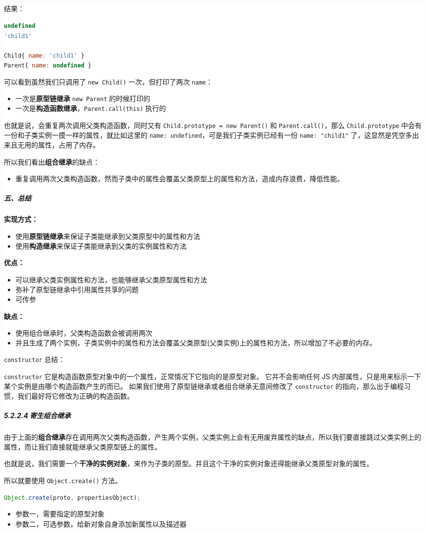 结果：

```js
undefined
'child1'

Child{ name: 'child1' }
Parent{ name: undefined }
```

可以看到虽然我们只调用了 `new Child()` 一次，但打印了两次 `name`：

- 一次是**原型链继承** `new Parent` 的时候打印的
- 一次是**构造函数继承**，`Parent.call(this)` 执行的

也就是说，会重复两次调用父类构造函数，同时又有 `Child.prototype = new Parent()` 和 `Parent.call()`，那么 `Child.prototype` 中会有一份和子类实例一摸一样的属性，就比如这里的 `name: undefined`，可是我们子类实例已经有一份 `name: "child1"` 了，这显然是凭空多出来且无用的属性，占用了内存。

所以我们看出**组合继承**的缺点：

- 重复调用两次父类构造函数，然而子类中的属性会覆盖父类原型上的属性和方法，造成内存浪费，降低性能。

##### 五、总结

**实现方式：**

- 使用**原型链继承**来保证子类能继承到父类原型中的属性和方法
- 使用**构造继承**来保证子类能继承到父类的实例属性和方法

**优点：**

- 可以继承父类实例属性和方法，也能够继承父类原型属性和方法
- 弥补了原型链继承中引用属性共享的问题
- 可传参

**缺点：**

- 使用组合继承时，父类构造函数会被调用两次
- 并且生成了两个实例，子类实例中的属性和方法会覆盖父类原型(父类实例)上的属性和方法，所以增加了不必要的内存。

`constructor` 总结：

`constructor` 它是构造函数原型对象中的一个属性，正常情况下它指向的是原型对象。
它并不会影响任何 JS 内部属性，只是用来标示一下某个实例是由哪个构造函数产生的而已。
如果我们使用了原型链继承或者组合继承无意间修改了 `constructor` 的指向，那么出于编程习惯，我们最好将它修改为正确的构造函数。

##### 5.2.2.4 寄生组合继承

由于上面的**组合继承**存在调用两次父类构造函数，产生两个实例，父类实例上会有无用废弃属性的缺点，所以我们要直接跳过父类实例上的属性，而让我们直接就能继承父类原型链上的属性。

也就是说，我们需要一个**干净的实例对象**，来作为子类的原型。并且这个干净的实例对象还得能继承父类原型对象的属性。

所以就要使用 `Object.create()` 方法。

```js
Object.create(proto, propertiesObject);
```

- 参数一，需要指定的原型对象
- 参数二，可选参数，给新对象自身添加新属性以及描述器
